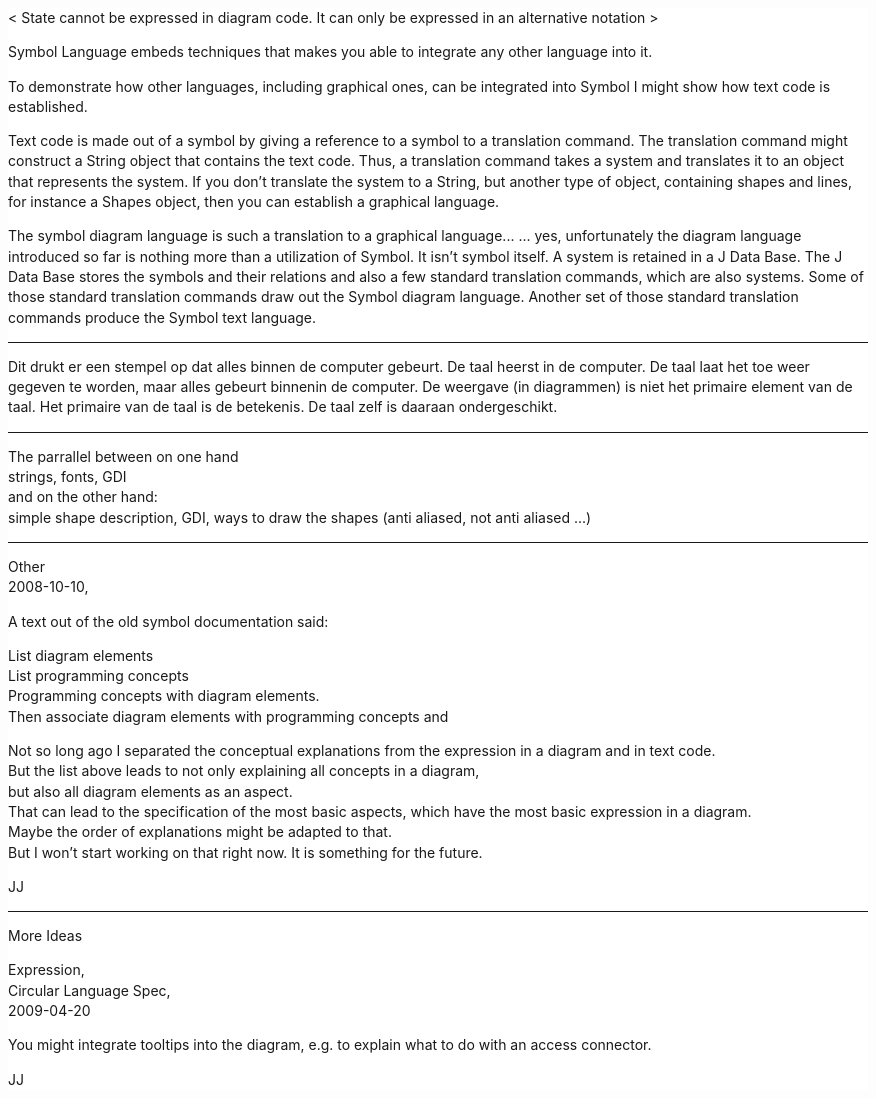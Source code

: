 < State cannot be expressed in diagram code. It can only be expressed in an alternative notation >

Symbol Language embeds techniques that makes you able to integrate any other language into it. 

To demonstrate how other languages, including graphical ones, can be integrated into Symbol I might show how text code is established. 

Text code is made out of a symbol by giving a reference to a symbol to a translation command. The translation command might construct a String object that contains the text code. Thus, a translation command takes a system and translates it to an object that represents the system. If you don’t translate the system to a String, but another type of object, containing shapes and lines, for instance a Shapes object, then you can establish a graphical language.

The symbol diagram language is such a translation to a graphical language... ... yes, unfortunately the diagram language introduced so far is nothing more than a utilization of Symbol. It isn’t symbol itself. A system is retained in a J Data Base. The J Data Base stores the symbols and their relations and also a few standard translation commands, which are also systems. Some of those standard translation commands draw out the Symbol diagram language. Another set of those standard translation commands produce the Symbol text language.

-----

Dit drukt er een stempel op dat alles binnen de computer gebeurt. De taal heerst in de computer. De taal laat het toe weer gegeven te worden, maar alles gebeurt binnenin de computer. De weergave (in diagrammen) is niet het primaire element van de taal. Het primaire van de taal is de betekenis. De taal zelf is daaraan ondergeschikt.

-----

The parrallel between on one hand  
strings, fonts, GDI  
and on the other hand:  
simple shape description, GDI, ways to draw the shapes (anti aliased, not anti aliased ...)

-----

Other  
2008-10-10,

A text out of the old symbol documentation said:

List diagram elements  
List programming concepts  
Programming concepts with diagram elements.  
Then associate diagram elements with programming concepts and

Not so long ago I separated the conceptual explanations from the expression in a diagram and in text code.  
But the list above leads to not only explaining all concepts in a diagram,  
but also all diagram elements as an aspect.  
That can lead to the specification of the most basic aspects, which have the most basic expression in a diagram.  
Maybe the order of explanations might be adapted to that.  
But I won’t start working on that right now. It is something for the future.

JJ

-----

More Ideas

Expression,  
Circular Language Spec,  
2009-04-20

You might integrate tooltips into the diagram, e.g. to explain what to do with an access connector.

JJ